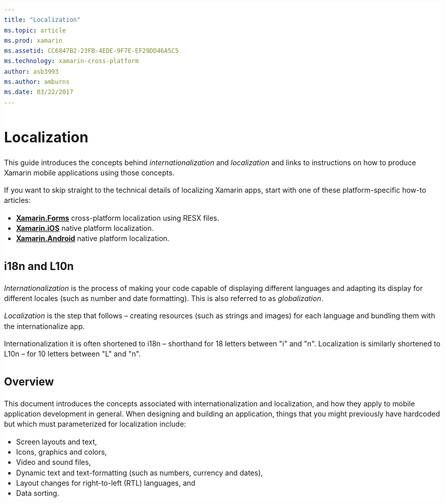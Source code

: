 ```yaml
---
title: "Localization"
ms.topic: article
ms.prod: xamarin
ms.assetid: CC6847B2-23FB-4EDE-9F7E-EF29DD46A5C5
ms.technology: xamarin-cross-platform
author: asb3993
ms.author: amburns
ms.date: 03/22/2017
---
```


# Localization

This guide introduces the concepts behind *internationalization* and *localization*
and links to instructions on how to produce Xamarin mobile applications using
those concepts.

If you want to skip straight to the technical details of localizing Xamarin apps,
start with one of these platform-specific how-to articles:

- [**Xamarin.Forms**](~/xamarin-forms/app-fundamentals/localization.md) cross-platform localization using RESX files.
- [**Xamarin.iOS**](~/ios/app-fundamentals/localization/index.md) native platform localization.
- [**Xamarin.Android**](~/android/app-fundamentals/localization.md) native platform localization.

## i18n and L10n

*Internationalization* is the process of making your code capable of displaying
different languages and adapting its display for different locales
(such as number and date formatting). This is also referred to as *globalization*.

*Localization* is the step that follows – creating resources (such as strings and images)
for each language and bundling them with the internationalize app.

Internationalization it is often shortened to i18n – shorthand for 18 letters
between "i" and "n". Localization is similarly shortened to L10n – for 10 letters between "L" and "n".

## Overview

This document introduces the concepts associated with internationalization and
localization, and how they apply to mobile application development in general.
When designing and building an application, things that you might previously have
hardcoded but which must parameterized for localization include:

-	Screen layouts and text,
-	Icons, graphics and colors,
-	Video and sound files,
-	Dynamic text and text-formatting (such as numbers, currency and dates),
 - Layout changes for right-to-left (RTL) languages, and
-	Data sorting.
